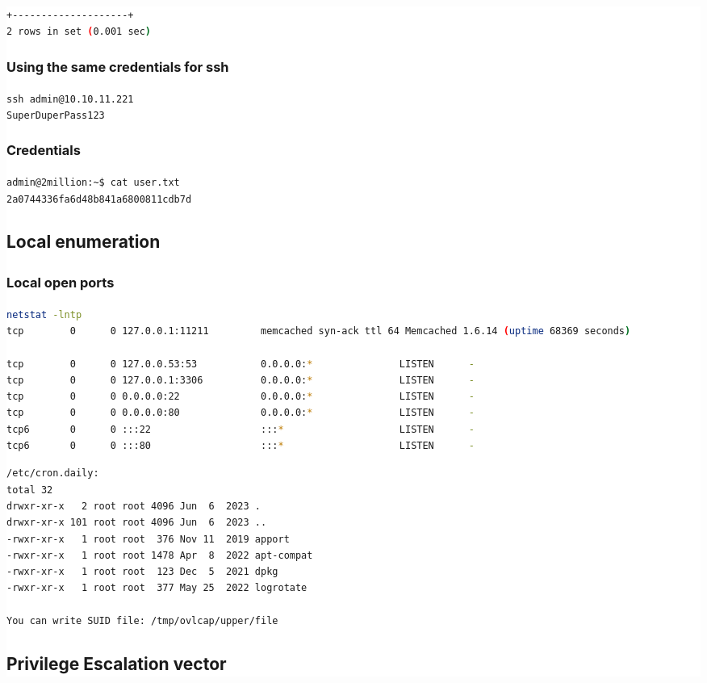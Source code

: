 ```sh
+--------------------+
2 rows in set (0.001 sec)

```

### Using the same credentials for ssh

```
ssh admin@10.10.11.221  
SuperDuperPass123
```

### Credentials
```sh
admin@2million:~$ cat user.txt 
2a0744336fa6d48b841a6800811cdb7d
```
## Local enumeration

### Local open ports
```sh
netstat -lntp 
tcp        0      0 127.0.0.1:11211         memcached syn-ack ttl 64 Memcached 1.6.14 (uptime 68369 seconds)
                   
tcp        0      0 127.0.0.53:53           0.0.0.0:*               LISTEN      -                   
tcp        0      0 127.0.0.1:3306          0.0.0.0:*               LISTEN      -                   
tcp        0      0 0.0.0.0:22              0.0.0.0:*               LISTEN      -                   
tcp        0      0 0.0.0.0:80              0.0.0.0:*               LISTEN      -                   
tcp6       0      0 :::22                   :::*                    LISTEN      -                   
tcp6       0      0 :::80                   :::*                    LISTEN      -  
```

```sh
/etc/cron.daily:
total 32
drwxr-xr-x   2 root root 4096 Jun  6  2023 .
drwxr-xr-x 101 root root 4096 Jun  6  2023 ..
-rwxr-xr-x   1 root root  376 Nov 11  2019 apport
-rwxr-xr-x   1 root root 1478 Apr  8  2022 apt-compat
-rwxr-xr-x   1 root root  123 Dec  5  2021 dpkg
-rwxr-xr-x   1 root root  377 May 25  2022 logrotate

You can write SUID file: /tmp/ovlcap/upper/file 
```

## Privilege Escalation vector
